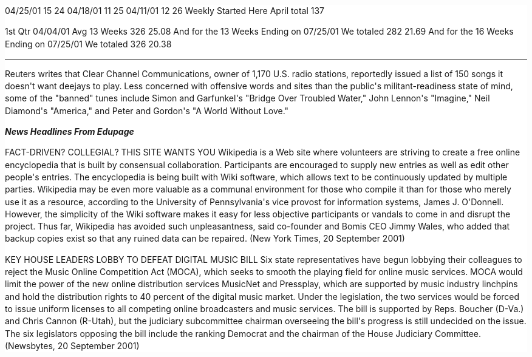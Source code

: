 04/25/01   15    24
04/18/01   11    25
04/11/01   12    26
Weekly Started Here
April total 137

1st Qtr 04/04/01 Avg
13 Weeks   326   25.08
And for the 13 Weeks
Ending on 07/25/01
We totaled 282   21.69
And for the 16 Weeks
Ending on 07/25/01
We totaled 326   20.38

***

Reuters writes that Clear Channel Communications, owner of 1,170 U.S.
radio stations, reportedly issued a list of 150 songs it doesn't want
deejays to play. Less concerned with offensive words and sites than the
public's militant-readiness state of mind, some of the "banned" tunes
include Simon and Garfunkel's "Bridge Over Troubled Water," John Lennon's
"Imagine," Neil Diamond's "America," and Peter and Gordon's "A World
Without Love."


***News Headlines From Edupage***


FACT-DRIVEN? COLLEGIAL? THIS SITE WANTS YOU
Wikipedia is a Web site where volunteers are striving to create a
free online encyclopedia that is built by consensual collaboration.
Participants are encouraged to supply new entries as well as edit
other people's entries. The encyclopedia is being built with Wiki
software, which allows text to be continuously updated by multiple
parties. Wikipedia may be even more valuable as a communal
environment for those who compile it than for those who merely use
it as a resource, according to the University of Pennsylvania's
vice provost for information systems, James J. O'Donnell. However,
the simplicity of the Wiki software makes it easy for less
objective participants or vandals to come in and disrupt the
project. Thus far, Wikipedia has avoided such unpleasantness, said
co-founder and Bomis CEO Jimmy Wales, who added that backup copies
exist so that any ruined data can be repaired.
(New York Times, 20 September 2001)

KEY HOUSE LEADERS LOBBY TO DEFEAT DIGITAL MUSIC BILL
Six state representatives have begun lobbying their colleagues
to reject the Music Online Competition Act (MOCA), which seeks
to smooth the playing field for online music services. MOCA would
limit the power of the new online distribution services MusicNet
and Pressplay, which are supported by music industry linchpins
and hold the distribution rights to 40 percent of the digital
music market. Under the legislation, the two services would be
forced to issue uniform licenses to all competing online
broadcasters and music services. The bill is supported by Reps.
Boucher (D-Va.) and Chris Cannon (R-Utah), but the judiciary
subcommittee chairman overseeing the bill's progress is still
undecided on the issue. The six legislators opposing the bill
include the ranking Democrat and the chairman of the House
Judiciary Committee.  (Newsbytes, 20 September 2001)
